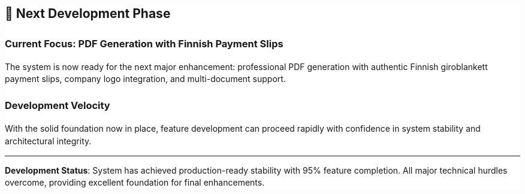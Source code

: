 
## 🚀 **Next Development Phase**

### **Current Focus: PDF Generation with Finnish Payment Slips**
The system is now ready for the next major enhancement: professional PDF generation with authentic Finnish giroblankett payment slips, company logo integration, and multi-document support.

### **Development Velocity**
With the solid foundation now in place, feature development can proceed rapidly with confidence in system stability and architectural integrity.

---

**Development Status**: System has achieved production-ready stability with 95% feature completion. All major technical hurdles overcome, providing excellent foundation for final enhancements. 